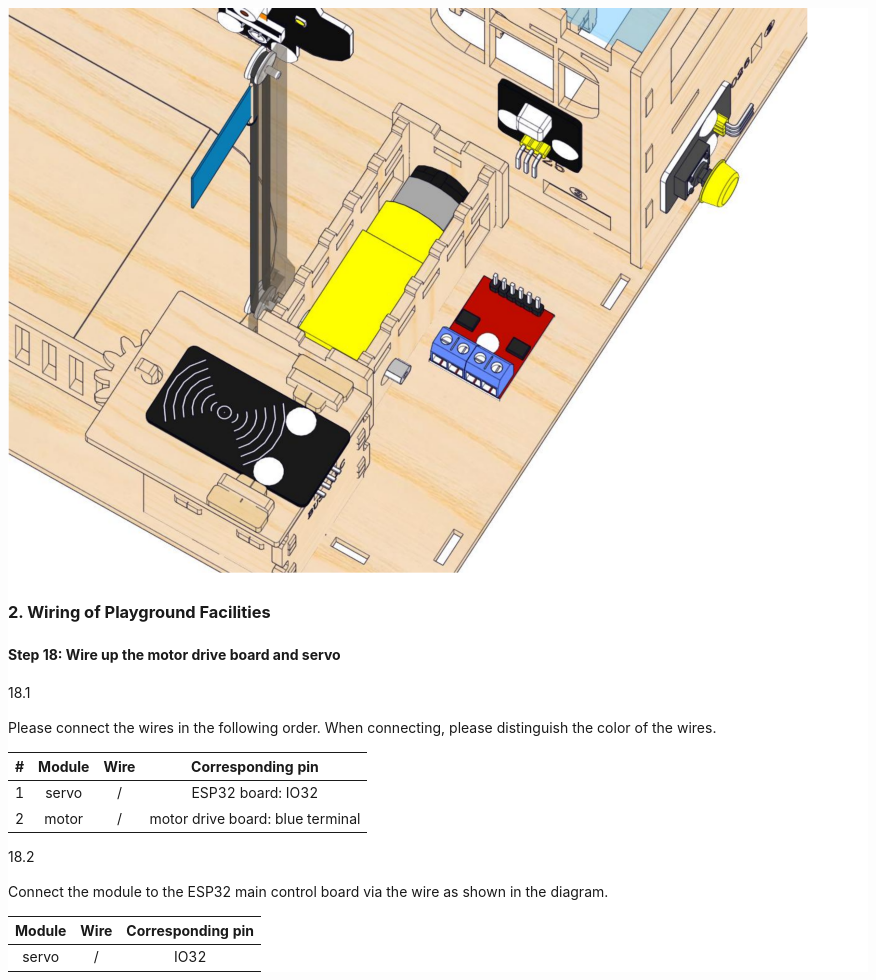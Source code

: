 ![](img/ZH_94.png)

### 2. Wiring of Playground Facilities

#### Step 18: Wire up the motor drive board and servo

18.1

Please connect the wires in the following order. When connecting, please distinguish the color of the wires.

|  #   | Module | Wire |        Corresponding pin         |
| :--: | :----: | :--: | :------------------------------: |
|  1   | servo  |  /   |        ESP32 board: IO32         |
|  2   | motor  |  /   | motor drive board: blue terminal |

18.2

Connect the module to the ESP32 main control board via the wire as shown in the diagram.

| Module | Wire | Corresponding pin |
| :----: | :--: | :---------------: |
| servo  |  /   |       IO32        |
